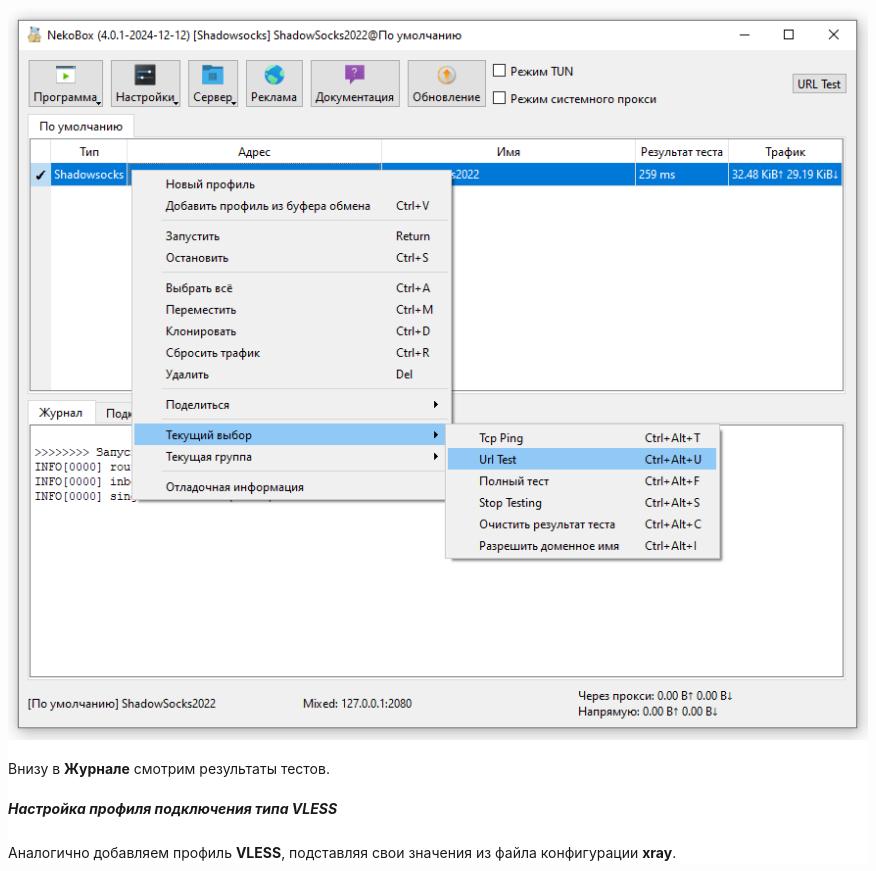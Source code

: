 ![server_test](img/nekobox-server-test.png)

Внизу в **Журнале** смотрим результаты тестов.

<a name="clients-windows-setup-servers-vless">

##### Настройка профиля подключения типа VLESS

Аналогично добавляем профиль **VLESS**, подставляя свои значения из файла конфигурации **xray**.
